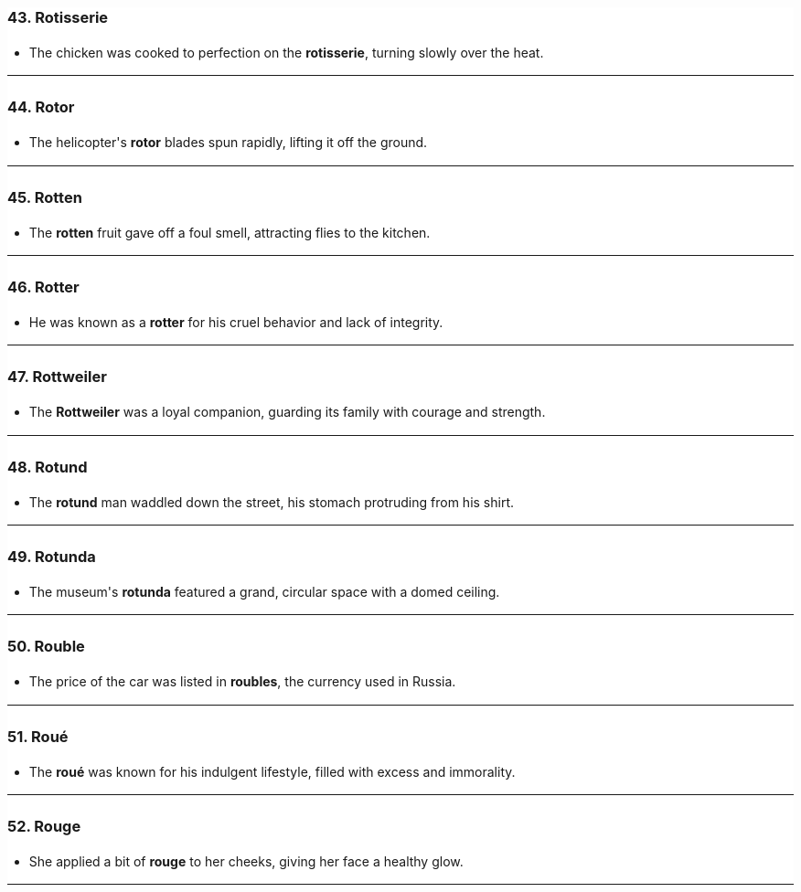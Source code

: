 
### 43. **Rotisserie**  
- The chicken was cooked to perfection on the **rotisserie**, turning slowly over the heat.  

---  

### 44. **Rotor**  
- The helicopter's **rotor** blades spun rapidly, lifting it off the ground.  

---  

### 45. **Rotten**  
- The **rotten** fruit gave off a foul smell, attracting flies to the kitchen.  

---  

### 46. **Rotter**  
- He was known as a **rotter** for his cruel behavior and lack of integrity.  

---  

### 47. **Rottweiler**  
- The **Rottweiler** was a loyal companion, guarding its family with courage and strength.  

---  

### 48. **Rotund**  
- The **rotund** man waddled down the street, his stomach protruding from his shirt.  

---  

### 49. **Rotunda**  
- The museum's **rotunda** featured a grand, circular space with a domed ceiling.  

---  

### 50. **Rouble**  
- The price of the car was listed in **roubles**, the currency used in Russia.  

---  

### 51. **Roué**  
- The **roué** was known for his indulgent lifestyle, filled with excess and immorality.  

---  

### 52. **Rouge**  
- She applied a bit of **rouge** to her cheeks, giving her face a healthy glow.  

---  
